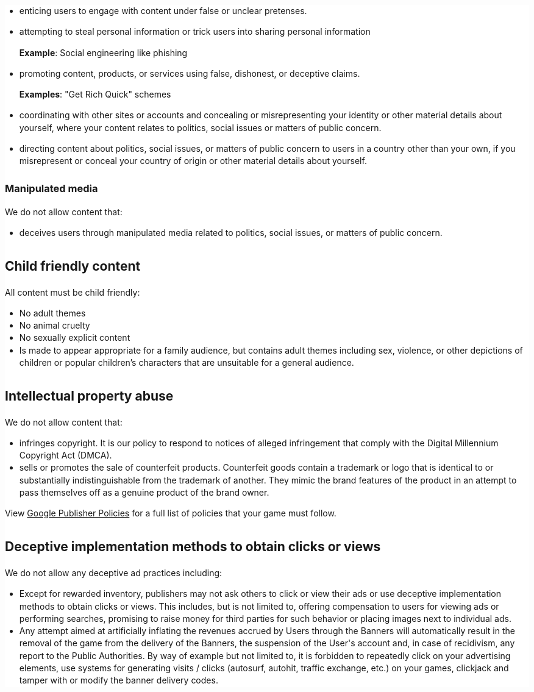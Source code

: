 * enticing users to engage with content under false or unclear pretenses.
* attempting to steal personal information or trick users into sharing personal information
    
    **Example**: Social engineering like phishing
    
* promoting content, products, or services using false, dishonest, or deceptive claims.
    
    **Examples**: "Get Rich Quick" schemes
    
* coordinating with other sites or accounts and concealing or misrepresenting your identity or other material details about yourself, where your content relates to politics, social issues or matters of public concern.
    
* directing content about politics, social issues, or matters of public concern to users in a country other than your own, if you misrepresent or conceal your country of origin or other material details about yourself.
    

### Manipulated media

We do not allow content that:

* deceives users through manipulated media related to politics, social issues, or matters of public concern.

Child friendly content
----------------------

All content must be child friendly:

* No adult themes
* No animal cruelty
* No sexually explicit content
* Is made to appear appropriate for a family audience, but contains adult themes including sex, violence, or other depictions of children or popular children’s characters that are unsuitable for a general audience.

Intellectual property abuse
---------------------------

We do not allow content that:

* infringes copyright. It is our policy to respond to notices of alleged infringement that comply with the Digital Millennium Copyright Act (DMCA).
* sells or promotes the sale of counterfeit products. Counterfeit goods contain a trademark or logo that is identical to or substantially indistinguishable from the trademark of another. They mimic the brand features of the product in an attempt to pass themselves off as a genuine product of the brand owner.

View [Google Publisher Policies](https://support.google.com/adsense/answer/10502938) for a full list of policies that your game must follow.

Deceptive implementation methods to obtain clicks or views
----------------------------------------------------------

We do not allow any deceptive ad practices including:

* Except for rewarded inventory, publishers may not ask others to click or view their ads or use deceptive implementation methods to obtain clicks or views. This includes, but is not limited to, offering compensation to users for viewing ads or performing searches, promising to raise money for third parties for such behavior or placing images next to individual ads.
* Any attempt aimed at artificially inflating the revenues accrued by Users through the Banners will automatically result in the removal of the game from the delivery of the Banners, the suspension of the User's account and, in case of recidivism, any report to the Public Authorities. By way of example but not limited to, it is forbidden to repeatedly click on your advertising elements, use systems for generating visits / clicks (autosurf, autohit, traffic exchange, etc.) on your games, clickjack and tamper with or modify the banner delivery codes.
